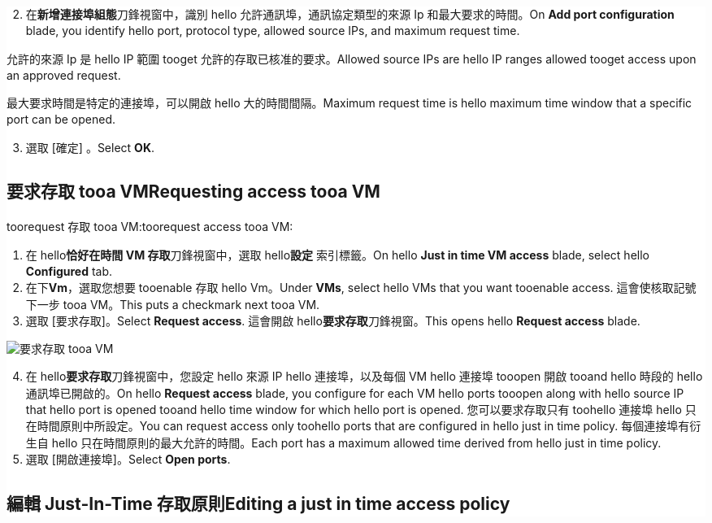 2. <span data-ttu-id="3cb20-159">在**新增連接埠組態**刀鋒視窗中，識別 hello 允許通訊埠，通訊協定類型的來源 Ip 和最大要求的時間。</span><span class="sxs-lookup"><span data-stu-id="3cb20-159">On **Add port configuration** blade, you identify hello port, protocol type, allowed source IPs, and maximum request time.</span></span>

  <span data-ttu-id="3cb20-160">允許的來源 Ip 是 hello IP 範圍 tooget 允許的存取已核准的要求。</span><span class="sxs-lookup"><span data-stu-id="3cb20-160">Allowed source IPs are hello IP ranges allowed tooget access upon an approved request.</span></span>

  <span data-ttu-id="3cb20-161">最大要求時間是特定的連接埠，可以開啟 hello 大的時間間隔。</span><span class="sxs-lookup"><span data-stu-id="3cb20-161">Maximum request time is hello maximum time window that a specific port can be opened.</span></span>

3. <span data-ttu-id="3cb20-162">選取 [確定] 。</span><span class="sxs-lookup"><span data-stu-id="3cb20-162">Select **OK**.</span></span>

## <a name="requesting-access-tooa-vm"></a><span data-ttu-id="3cb20-163">要求存取 tooa VM</span><span class="sxs-lookup"><span data-stu-id="3cb20-163">Requesting access tooa VM</span></span>

<span data-ttu-id="3cb20-164">toorequest 存取 tooa VM:</span><span class="sxs-lookup"><span data-stu-id="3cb20-164">toorequest access tooa VM:</span></span>

1. <span data-ttu-id="3cb20-165">在 hello**恰好在時間 VM 存取**刀鋒視窗中，選取 hello**設定** 索引標籤。</span><span class="sxs-lookup"><span data-stu-id="3cb20-165">On hello **Just in time VM access** blade, select hello **Configured** tab.</span></span>
2. <span data-ttu-id="3cb20-166">在下**Vm**，選取您想要 tooenable 存取 hello Vm。</span><span class="sxs-lookup"><span data-stu-id="3cb20-166">Under **VMs**, select hello VMs that you want tooenable access.</span></span> <span data-ttu-id="3cb20-167">這會使核取記號下一步 tooa VM。</span><span class="sxs-lookup"><span data-stu-id="3cb20-167">This puts a checkmark next tooa VM.</span></span>
3. <span data-ttu-id="3cb20-168">選取 [要求存取]。</span><span class="sxs-lookup"><span data-stu-id="3cb20-168">Select **Request access**.</span></span> <span data-ttu-id="3cb20-169">這會開啟 hello**要求存取**刀鋒視窗。</span><span class="sxs-lookup"><span data-stu-id="3cb20-169">This opens hello **Request access** blade.</span></span>

  ![要求存取 tooa VM][4]

4. <span data-ttu-id="3cb20-171">在 hello**要求存取**刀鋒視窗中，您設定 hello 來源 IP hello 連接埠，以及每個 VM hello 連接埠 tooopen 開啟 tooand hello 時段的 hello 通訊埠已開啟的。</span><span class="sxs-lookup"><span data-stu-id="3cb20-171">On hello **Request access** blade, you configure for each VM hello ports tooopen along with hello source IP that hello port is opened tooand hello time window for which hello port is opened.</span></span> <span data-ttu-id="3cb20-172">您可以要求存取只有 toohello 連接埠 hello 只在時間原則中所設定。</span><span class="sxs-lookup"><span data-stu-id="3cb20-172">You can request access only toohello ports that are configured in hello just in time policy.</span></span> <span data-ttu-id="3cb20-173">每個連接埠有衍生自 hello 只在時間原則的最大允許的時間。</span><span class="sxs-lookup"><span data-stu-id="3cb20-173">Each port has a maximum allowed time derived from hello just in time policy.</span></span>
5. <span data-ttu-id="3cb20-174">選取 [開啟連接埠]。</span><span class="sxs-lookup"><span data-stu-id="3cb20-174">Select **Open ports**.</span></span>

## <a name="editing-a-just-in-time-access-policy"></a><span data-ttu-id="3cb20-175">編輯 Just-In-Time 存取原則</span><span class="sxs-lookup"><span data-stu-id="3cb20-175">Editing a just in time access policy</span></span>


[1]: ./media/security-center-just-in-time/just-in-time-scenario.png
[2]: ./media/security-center-just-in-time/just-in-time.png
[3]: ./media/security-center-just-in-time/enable-just-in-time-access.png
[4]: ./media/security-center-just-in-time/request-access-to-a-vm.png
[5]: ./media/security-center-just-in-time/activity-log.png
[6]: ./media/security-center-just-in-time/default-ports.png
[7]: ./media/security-center-just-in-time/add-a-port.png
[8]: ./media/security-center-just-in-time/edit-policy.png
[9]: ./media/security-center-just-in-time/select-activity-log.png